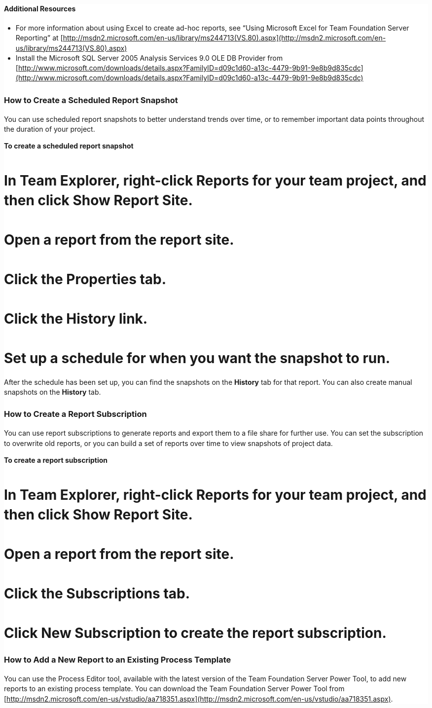 #### Additional Resources
* For more information about using Excel to create ad-hoc reports, see “Using Microsoft Excel for Team Foundation Server Reporting” at [http://msdn2.microsoft.com/en-us/library/ms244713(VS.80).aspx](http://msdn2.microsoft.com/en-us/library/ms244713(VS.80).aspx) 
* Install the Microsoft SQL Server 2005 Analysis Services 9.0 OLE DB Provider from [http://www.microsoft.com/downloads/details.aspx?FamilyID=d09c1d60-a13c-4479-9b91-9e8b9d835cdc](http://www.microsoft.com/downloads/details.aspx?FamilyID=d09c1d60-a13c-4479-9b91-9e8b9d835cdc) 

### How to Create a Scheduled Report Snapshot
You can use scheduled report snapshots to better understand trends over time, or to remember important data points throughout the duration of your project.

**To create a scheduled report snapshot**
# In Team Explorer, right-click **Reports** for your team project, and then click **Show Report Site**.
# Open a report from the report site.
# Click the **Properties** tab.
# Click the **History** link.
# Set up a schedule for when you want the snapshot to run.

After the schedule has been set up, you can find the snapshots on the **History** tab for that report. You can also create manual snapshots on the **History** tab.

### How to Create a Report Subscription
You can use report subscriptions to generate reports and export them to a file share for further use. You can set the subscription to overwrite old reports, or you can build a set of reports over time to view snapshots of project data.

**To create a report subscription**
# In Team Explorer, right-click **Reports** for your team project, and then click **Show Report Site**.
# Open a report from the report site.
# Click the **Subscriptions** tab.
# Click **New Subscription** to create the report subscription.

### How to Add a New Report to an Existing Process Template
You can use the Process Editor tool, available with the latest version of the Team Foundation Server Power Tool, to add new reports to an existing process template. You can download the Team Foundation Server Power Tool from [http://msdn2.microsoft.com/en-us/vstudio/aa718351.aspx](http://msdn2.microsoft.com/en-us/vstudio/aa718351.aspx). 
